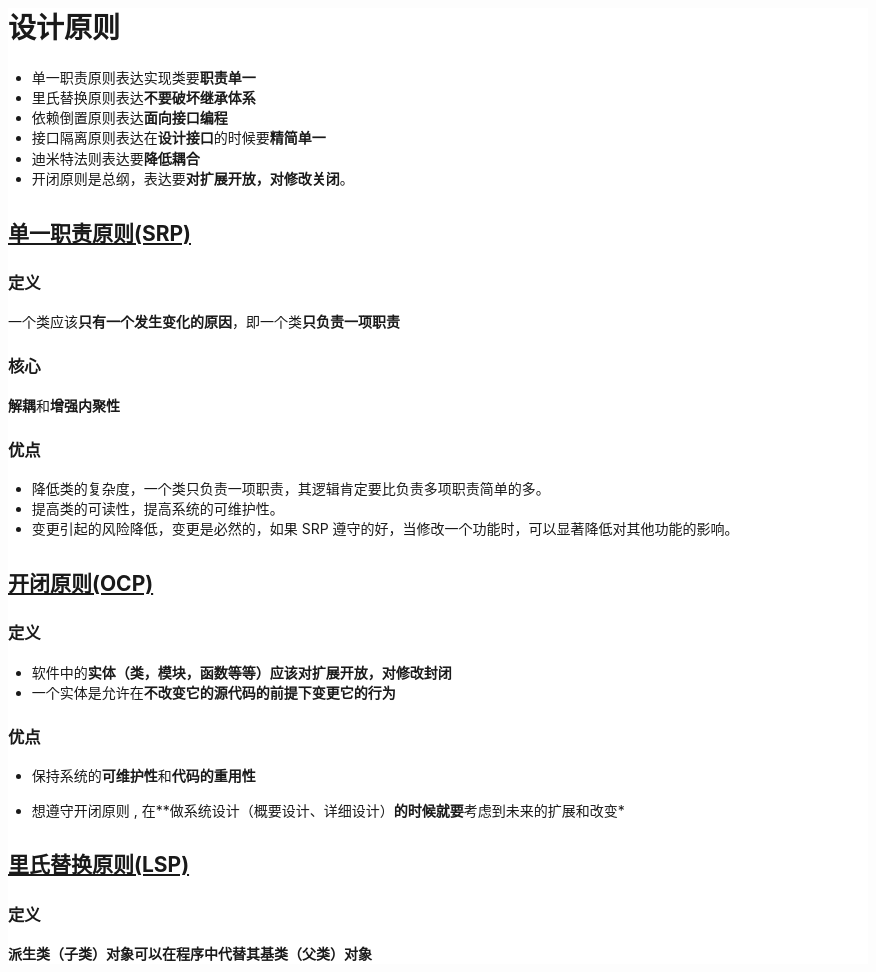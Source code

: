 # 设计原则

*  单一职责原则表达实现类要**职责单一**
*  里氏替换原则表达**不要破坏继承体系**
*  依赖倒置原则表达**面向接口编程**
*  接口隔离原则表达在**设计接口**的时候要**精简单一**
*  迪米特法则表达要**降低耦合**
*  开闭原则是总纲，表达要**对扩展开放，对修改关闭**。 



## [单一职责原则(SRP)](https://makeoptim.com/training/single-responsibility-principle)

### 定义

 一个类应该**只有一个发生变化的原因**，即一个类**只负责一项职责** 

### 核心

 **解耦**和**增强内聚性**

### 优点

- 降低类的复杂度，一个类只负责一项职责，其逻辑肯定要比负责多项职责简单的多。
- 提高类的可读性，提高系统的可维护性。
- 变更引起的风险降低，变更是必然的，如果 SRP 遵守的好，当修改一个功能时，可以显著降低对其他功能的影响。



## [开闭原则(OCP)](https://makeoptim.com/training/open-closed-principle)

### 定义

* 软件中的**实体（类，模块，函数等等）**应该**对扩展开放，对修改封闭** 
* 一个实体是允许在**不改变它的源代码的前提下变更它的行为** 

### 优点

* 保持系统的**可维护性**和**代码的重用性** 

* 想遵守开闭原则 , 在**做系统设计（概要设计、详细设计）**的时候就要**考虑到未来的扩展和改变* 



## [里氏替换原则(LSP)](https://makeoptim.com/training/liskov-substitution-principle)

### 定义

 **派生类（子类）对象可以在程序中代替其基类（父类）对象**
